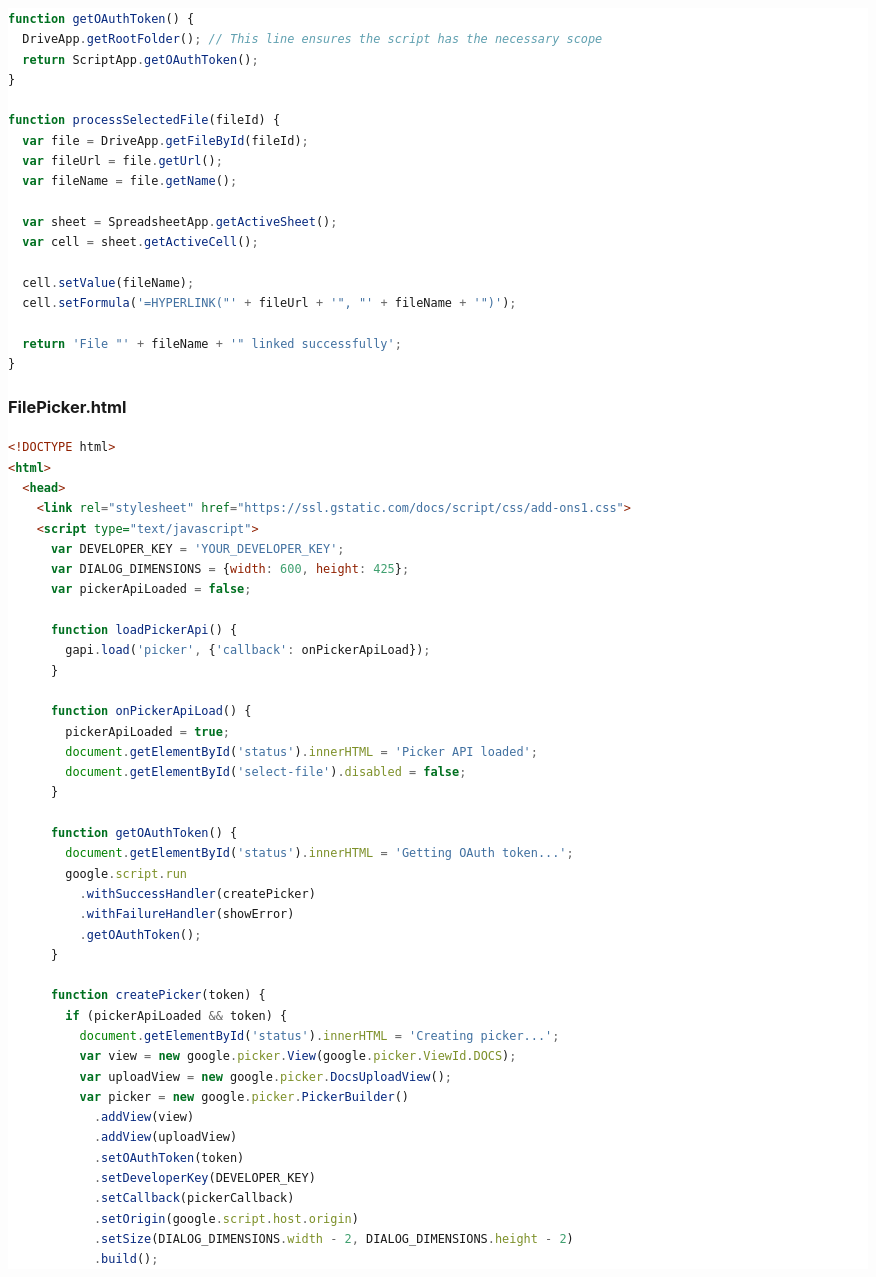 ```javascript
function getOAuthToken() {
  DriveApp.getRootFolder(); // This line ensures the script has the necessary scope
  return ScriptApp.getOAuthToken();
}

function processSelectedFile(fileId) {
  var file = DriveApp.getFileById(fileId);
  var fileUrl = file.getUrl();
  var fileName = file.getName();
  
  var sheet = SpreadsheetApp.getActiveSheet();
  var cell = sheet.getActiveCell();
  
  cell.setValue(fileName);
  cell.setFormula('=HYPERLINK("' + fileUrl + '", "' + fileName + '")');
  
  return 'File "' + fileName + '" linked successfully';
}
```

### FilePicker.html
```html
<!DOCTYPE html>
<html>
  <head>
    <link rel="stylesheet" href="https://ssl.gstatic.com/docs/script/css/add-ons1.css">
    <script type="text/javascript">
      var DEVELOPER_KEY = 'YOUR_DEVELOPER_KEY';
      var DIALOG_DIMENSIONS = {width: 600, height: 425};
      var pickerApiLoaded = false;

      function loadPickerApi() {
        gapi.load('picker', {'callback': onPickerApiLoad});
      }

      function onPickerApiLoad() {
        pickerApiLoaded = true;
        document.getElementById('status').innerHTML = 'Picker API loaded';
        document.getElementById('select-file').disabled = false;
      }

      function getOAuthToken() {
        document.getElementById('status').innerHTML = 'Getting OAuth token...';
        google.script.run
          .withSuccessHandler(createPicker)
          .withFailureHandler(showError)
          .getOAuthToken();
      }

      function createPicker(token) {
        if (pickerApiLoaded && token) {
          document.getElementById('status').innerHTML = 'Creating picker...';
          var view = new google.picker.View(google.picker.ViewId.DOCS);
          var uploadView = new google.picker.DocsUploadView();
          var picker = new google.picker.PickerBuilder()
            .addView(view)
            .addView(uploadView)
            .setOAuthToken(token)
            .setDeveloperKey(DEVELOPER_KEY)
            .setCallback(pickerCallback)
            .setOrigin(google.script.host.origin)
            .setSize(DIALOG_DIMENSIONS.width - 2, DIALOG_DIMENSIONS.height - 2)
            .build();
```